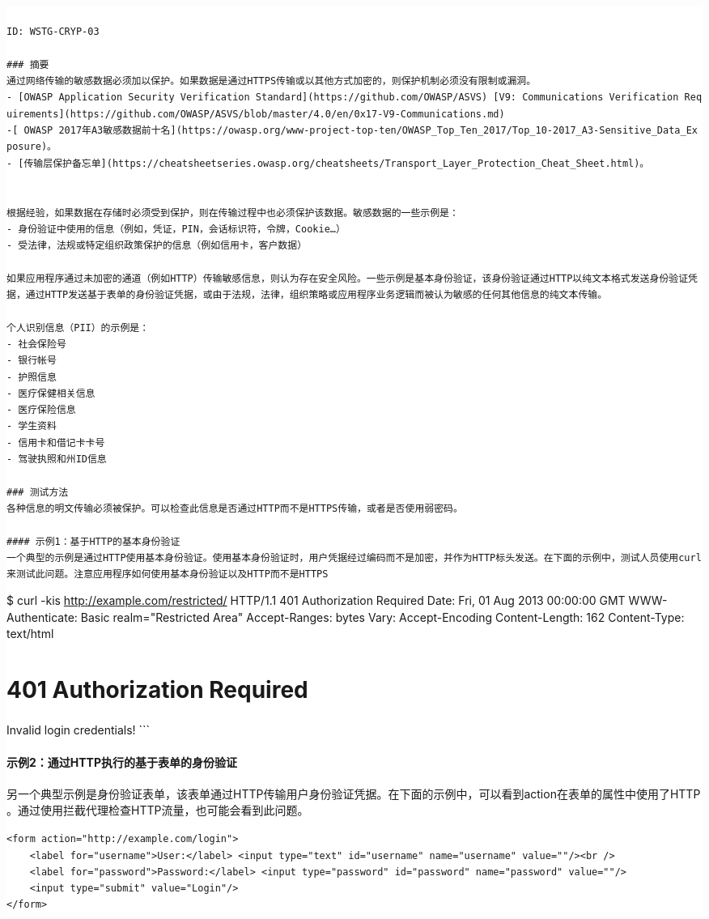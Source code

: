 ```

ID: WSTG-CRYP-03

### 摘要
通过网络传输的敏感数据必须加以保护。如果数据是通过HTTPS传输或以其他方式加密的，则保护机制必须没有限制或漏洞。
- [OWASP Application Security Verification Standard](https://github.com/OWASP/ASVS) [V9: Communications Verification Requirements](https://github.com/OWASP/ASVS/blob/master/4.0/en/0x17-V9-Communications.md)
-[ OWASP 2017年A3敏感数据前十名](https://owasp.org/www-project-top-ten/OWASP_Top_Ten_2017/Top_10-2017_A3-Sensitive_Data_Exposure)。
- [传输层保护备忘单](https://cheatsheetseries.owasp.org/cheatsheets/Transport_Layer_Protection_Cheat_Sheet.html)。


根据经验，如果数据在存储时必须受到保护，则在传输过程中也必须保护该数据。敏感数据的一些示例是：
- 身份验证中使用的信息（例如，凭证，PIN，会话标识符，令牌，Cookie…）
- 受法律，法规或特定组织政策保护的信息（例如信用卡，客户数据）

如果应用程序通过未加密的通道（例如HTTP）传输敏感信息，则认为存在安全风险。一些示例是基本身份验证，该身份验证通过HTTP以纯文本格式发送身份验证凭据，通过HTTP发送基于表单的身份验证凭据，或由于法规，法律，组织策略或应用程序业务逻辑而被认为敏感的任何其他信息的纯文本传输。

个人识别信息（PII）的示例是：
- 社会保险号
- 银行帐号
- 护照信息
- 医疗保健相关信息
- 医疗保险信息
- 学生资料
- 信用卡和借记卡卡号
- 驾驶执照和州ID信息

### 测试方法
各种信息的明文传输必须被保护。可以检查此信息是否通过HTTP而不是HTTPS传输，或者是否使用弱密码。

#### 示例1：基于HTTP的基本身份验证
一个典型的示例是通过HTTP使用基本身份验证。使用基本身份验证时，用户凭据经过编码而不是加密，并作为HTTP标头发送。在下面的示例中，测试人员使用curl来测试此问题。注意应用程序如何使用基本身份验证以及HTTP而不是HTTPS

```
$ curl -kis http://example.com/restricted/
HTTP/1.1 401 Authorization Required
Date: Fri, 01 Aug 2013 00:00:00 GMT
WWW-Authenticate: Basic realm="Restricted Area"
Accept-Ranges: bytes Vary:
Accept-Encoding Content-Length: 162
Content-Type: text/html

<html><head><title>401 Authorization Required</title></head>
<body bgcolor=white> <h1>401 Authorization Required</h1>  Invalid login credentials!  </body></html>
```

#### 示例2：通过HTTP执行的基于表单的身份验证
另一个典型示例是身份验证表单，该表单通过HTTP传输用户身份验证凭据。在下面的示例中，可以看到action在表单的属性中使用了HTTP 。通过使用拦截代理检查HTTP流量，也可能会看到此问题。

```
<form action="http://example.com/login">
    <label for="username">User:</label> <input type="text" id="username" name="username" value=""/><br />
    <label for="password">Password:</label> <input type="password" id="password" name="password" value=""/>
    <input type="submit" value="Login"/>
</form>
```
```